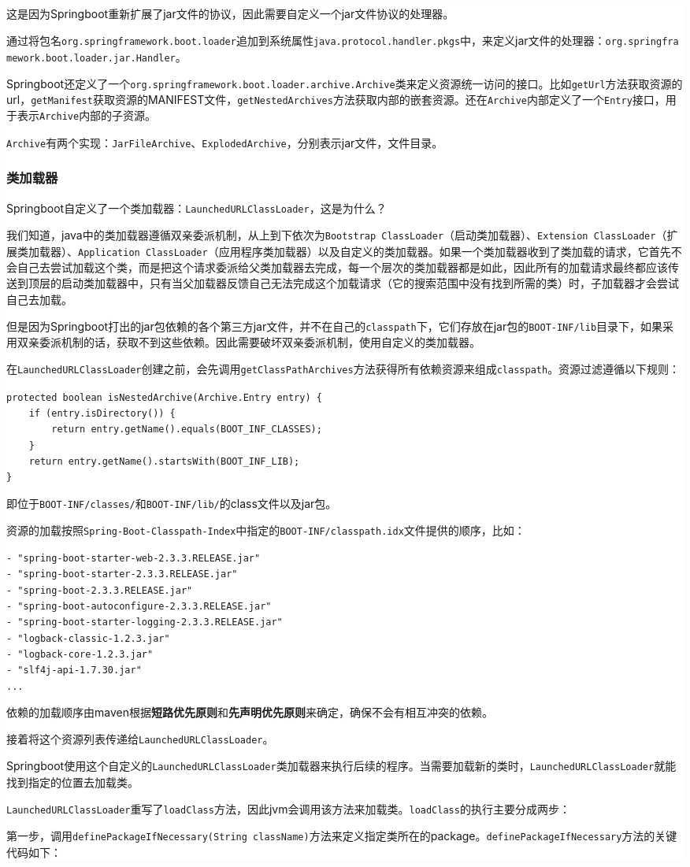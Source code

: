 这是因为Springboot重新扩展了jar文件的协议，因此需要自定义一个jar文件协议的处理器。

通过将包名`org.springframework.boot.loader`追加到系统属性`java.protocol.handler.pkgs`中，来定义jar文件的处理器：`org.springframework.boot.loader.jar.Handler`。

Springboot还定义了一个`org.springframework.boot.loader.archive.Archive`类来定义资源统一访问的接口。比如`getUrl`方法获取资源的url，`getManifest`获取资源的MANIFEST文件，`getNestedArchives`方法获取内部的嵌套资源。还在`Archive`内部定义了一个`Entry`接口，用于表示`Archive`内部的子资源。

`Archive`有两个实现：`JarFileArchive`、`ExplodedArchive`，分别表示jar文件，文件目录。

### [](#类加载器 "类加载器")类加载器

Springboot自定义了一个类加载器：`LaunchedURLClassLoader`，这是为什么？

我们知道，java中的类加载器遵循双亲委派机制，从上到下依次为`Bootstrap ClassLoader`（启动类加载器）、`Extension ClassLoader`（扩展类加载器）、`Application ClassLoader`（应用程序类加载器）以及自定义的类加载器。如果一个类加载器收到了类加载的请求，它首先不会自己去尝试加载这个类，而是把这个请求委派给父类加载器去完成，每一个层次的类加载器都是如此，因此所有的加载请求最终都应该传送到顶层的启动类加载器中，只有当父加载器反馈自己无法完成这个加载请求（它的搜索范围中没有找到所需的类）时，子加载器才会尝试自己去加载。

但是因为Springboot打出的jar包依赖的各个第三方jar文件，并不在自己的`classpath`下，它们存放在jar包的`BOOT-INF/lib`目录下，如果采用双亲委派机制的话，获取不到这些依赖。因此需要破坏双亲委派机制，使用自定义的类加载器。

在`LaunchedURLClassLoader`创建之前，会先调用`getClassPathArchives`方法获得所有依赖资源来组成`classpath`。资源过滤遵循以下规则：

```
protected boolean isNestedArchive(Archive.Entry entry) {
    if (entry.isDirectory()) {
        return entry.getName().equals(BOOT_INF_CLASSES);
    }
    return entry.getName().startsWith(BOOT_INF_LIB);
}
```

即位于`BOOT-INF/classes/`和`BOOT-INF/lib/`的class文件以及jar包。

资源的加载按照`Spring-Boot-Classpath-Index`中指定的`BOOT-INF/classpath.idx`文件提供的顺序，比如：
```
- "spring-boot-starter-web-2.3.3.RELEASE.jar"
- "spring-boot-starter-2.3.3.RELEASE.jar"
- "spring-boot-2.3.3.RELEASE.jar"
- "spring-boot-autoconfigure-2.3.3.RELEASE.jar"
- "spring-boot-starter-logging-2.3.3.RELEASE.jar"
- "logback-classic-1.2.3.jar"
- "logback-core-1.2.3.jar"
- "slf4j-api-1.7.30.jar"
...
```

依赖的加载顺序由maven根据**短路优先原则**和**先声明优先原则**来确定，确保不会有相互冲突的依赖。

接着将这个资源列表传递给`LaunchedURLClassLoader`。

Springboot使用这个自定义的`LaunchedURLClassLoader`类加载器来执行后续的程序。当需要加载新的类时，`LaunchedURLClassLoader`就能找到指定的位置去加载类。

`LaunchedURLClassLoader`重写了`loadClass`方法，因此jvm会调用该方法来加载类。`loadClass`的执行主要分成两步：

第一步，调用`definePackageIfNecessary(String className)`方法来定义指定类所在的package。`definePackageIfNecessary`方法的关键代码如下：
